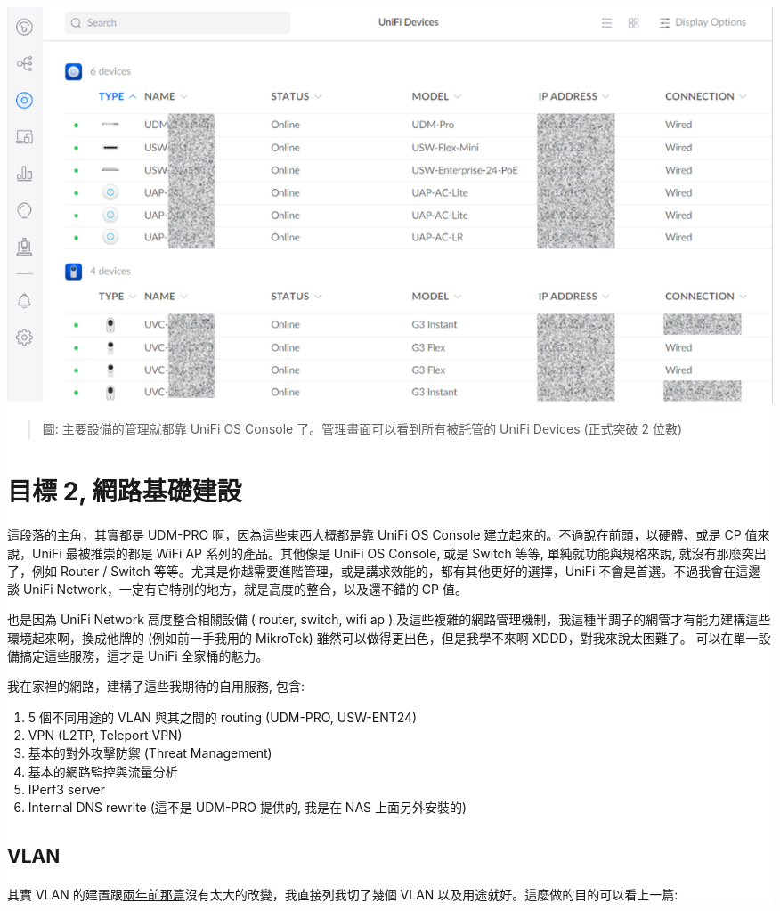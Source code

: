 ![](/wp-content/images/2022-06-10-home-networking/2022-06-12-16-08-48.png)
> 圖: 主要設備的管理就都靠 UniFi OS Console 了。管理畫面可以看到所有被託管的 UniFi Devices (正式突破 2 位數)


# 目標 2, 網路基礎建設

這段落的主角，其實都是 UDM-PRO 啊，因為這些東西大概都是靠 [UniFi OS Console](https://store.ui.com/collections/unifi-network-unifi-os-consoles) 建立起來的。不過說在前頭，以硬體、或是 CP 值來說，UniFi 最被推崇的都是 WiFi AP 系列的產品。其他像是 UniFi OS Console, 或是 Switch 等等, 單純就功能與規格來說, 就沒有那麼突出了，例如 Router / Switch 等等。尤其是你越需要進階管理，或是講求效能的，都有其他更好的選擇，UniFi 不會是首選。不過我會在這邊談 UniFi Network，一定有它特別的地方，就是高度的整合，以及還不錯的 CP 值。

也是因為 UniFi Network 高度整合相關設備 ( router, switch, wifi ap ) 及這些複雜的網路管理機制，我這種半調子的網管才有能力建構這些環境起來啊，換成他牌的 (例如前一手我用的 MikroTek) 雖然可以做得更出色，但是我學不來啊 XDDD，對我來說太困難了。 可以在單一設備搞定這些服務，這才是 UniFi 全家桶的魅力。

我在家裡的網路，建構了這些我期待的自用服務, 包含:

1. 5 個不同用途的 VLAN 與其之間的 routing (UDM-PRO, USW-ENT24)
1. VPN (L2TP, Teleport VPN)
1. 基本的對外攻擊防禦 (Threat Management)
1. 基本的網路監控與流量分析
1. IPerf3 server
1. Internal DNS rewrite (這不是 UDM-PRO 提供的, 我是在 NAS 上面另外安裝的)


## VLAN

其實 VLAN 的建置跟[兩年前那篇](/2019/12/12/home-networking/)沒有太大的改變，我直接列我切了幾個 VLAN 以及用途就好。這麼做的目的可以看上一篇:

 
  
  